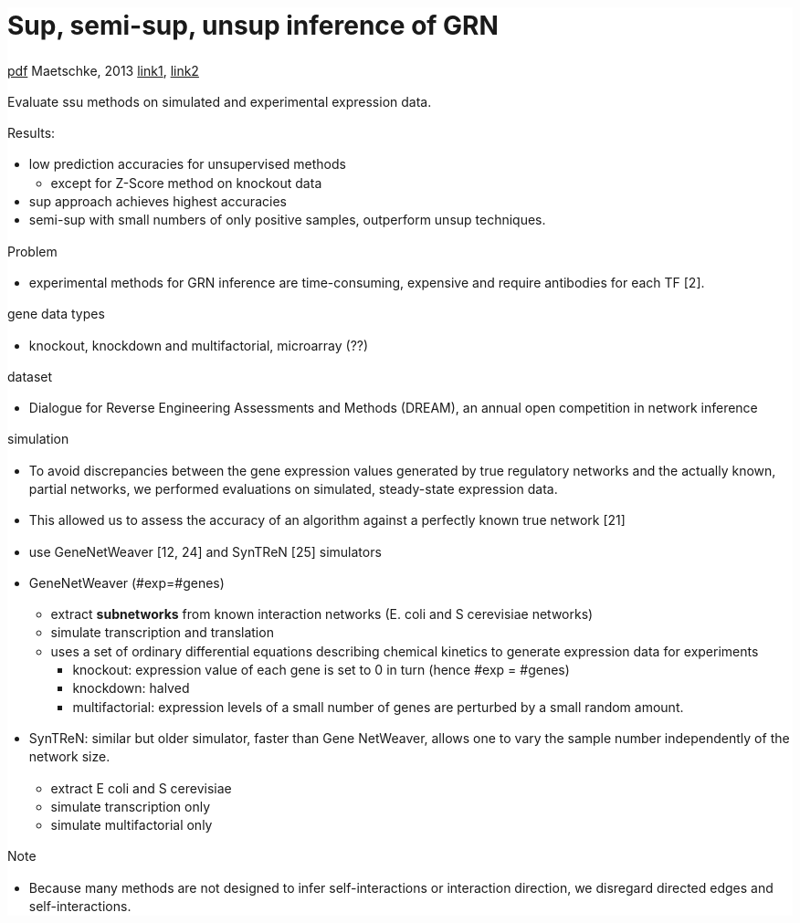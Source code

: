 # Sup, semi-sup, unsup inference of GRN

[pdf](../reading/grn-ssu.pdf) Maetschke, 2013
[link1](../imgs/graph-gene-exp.png), [link2](imgs/graph-gene-exp.png)

Evaluate ssu methods on simulated and experimental expression data.

Results:
- low prediction accuracies for unsupervised methods
  - except for Z-Score method on knockout data
- sup approach achieves highest accuracies
- semi-sup with small numbers of only positive samples, outperform unsup techniques.


Problem
- experimental methods for GRN inference are time-consuming, expensive and require antibodies for each TF [2].

gene data types
- knockout, knockdown and multifactorial, microarray (??)

dataset
- Dialogue for Reverse Engineering Assessments and Methods (DREAM), an annual open competition in network inference

simulation
- To avoid discrepancies between the gene expression values generated by true regulatory networks
and the actually known, partial networks, we performed evaluations on simulated, steady-state expression data.
- This allowed us to assess the accuracy of an algorithm against a perfectly known true network [21]
- use GeneNetWeaver [12, 24] and SynTReN [25] simulators


- GeneNetWeaver (#exp=#genes)
  - extract **subnetworks** from known interaction networks (E. coli and S cerevisiae networks)
  - simulate transcription and translation
  - uses a set of ordinary differential equations describing chemical kinetics to generate expression data for experiments
    - knockout: expression value of each gene is set to 0 in turn (hence #exp = #genes)
    - knockdown: halved
    - multifactorial: expression levels of a small number of genes are perturbed by a small random amount.


- SynTReN: similar but older simulator, faster than Gene NetWeaver, allows one to vary the sample number independently of the network size.
  - extract E coli and S cerevisiae
  - simulate transcription only
  - simulate multifactorial only

Note
- Because many methods are not designed to infer self-interactions or interaction direction, we disregard directed edges and self-interactions.

